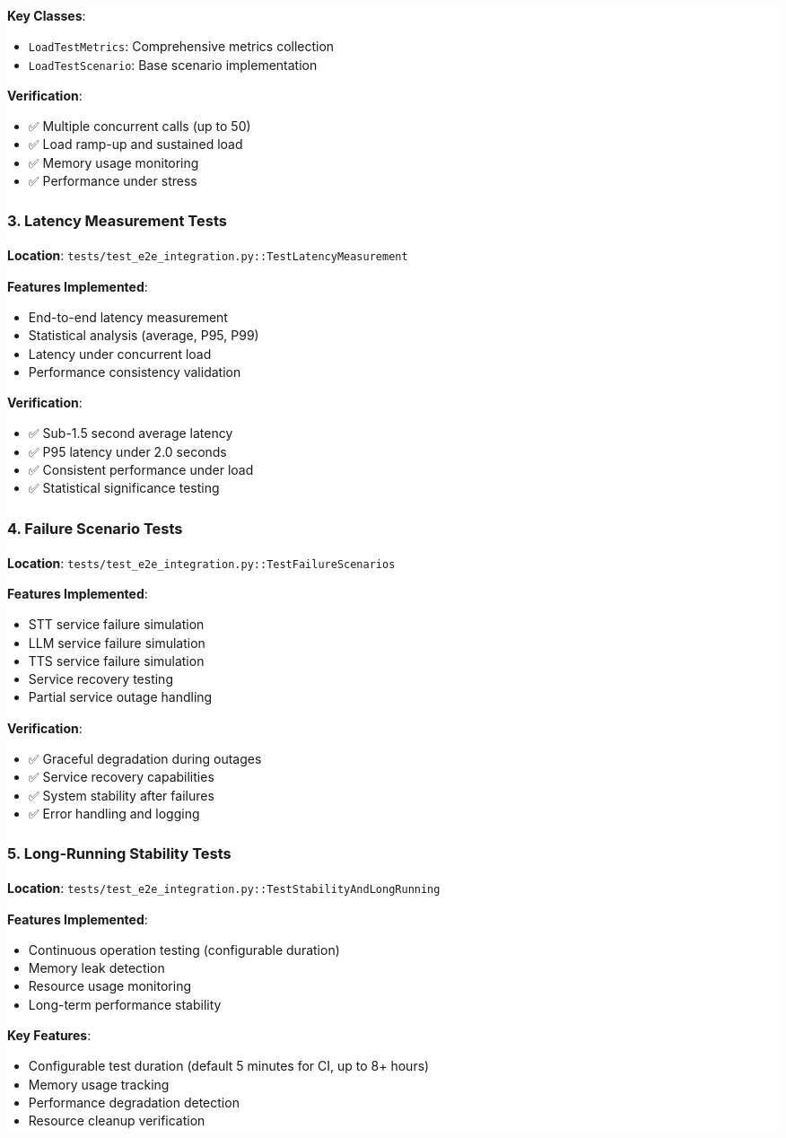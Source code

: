 **Key Classes**:
- `LoadTestMetrics`: Comprehensive metrics collection
- `LoadTestScenario`: Base scenario implementation

**Verification**:
- ✅ Multiple concurrent calls (up to 50)
- ✅ Load ramp-up and sustained load
- ✅ Memory usage monitoring
- ✅ Performance under stress

### 3. Latency Measurement Tests

**Location**: `tests/test_e2e_integration.py::TestLatencyMeasurement`

**Features Implemented**:
- End-to-end latency measurement
- Statistical analysis (average, P95, P99)
- Latency under concurrent load
- Performance consistency validation

**Verification**:
- ✅ Sub-1.5 second average latency
- ✅ P95 latency under 2.0 seconds
- ✅ Consistent performance under load
- ✅ Statistical significance testing

### 4. Failure Scenario Tests

**Location**: `tests/test_e2e_integration.py::TestFailureScenarios`

**Features Implemented**:
- STT service failure simulation
- LLM service failure simulation
- TTS service failure simulation
- Service recovery testing
- Partial service outage handling

**Verification**:
- ✅ Graceful degradation during outages
- ✅ Service recovery capabilities
- ✅ System stability after failures
- ✅ Error handling and logging

### 5. Long-Running Stability Tests

**Location**: `tests/test_e2e_integration.py::TestStabilityAndLongRunning`

**Features Implemented**:
- Continuous operation testing (configurable duration)
- Memory leak detection
- Resource usage monitoring
- Long-term performance stability

**Key Features**:
- Configurable test duration (default 5 minutes for CI, up to 8+ hours)
- Memory usage tracking
- Performance degradation detection
- Resource cleanup verification

